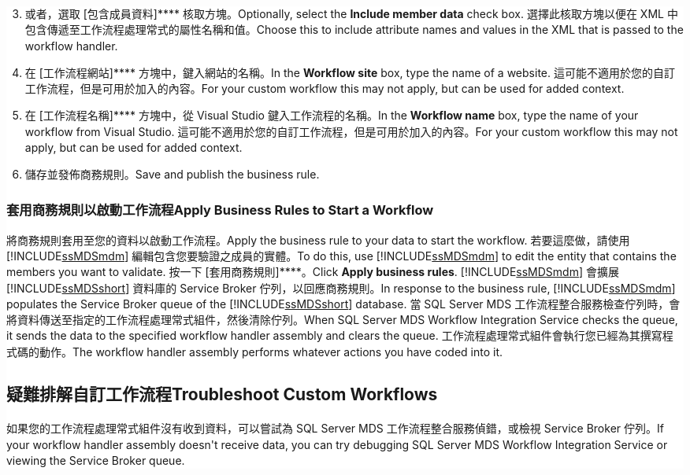 3.  <span data-ttu-id="4dc31-191">或者，選取 [包含成員資料]\*\*\*\* 核取方塊。</span><span class="sxs-lookup"><span data-stu-id="4dc31-191">Optionally, select the **Include member data** check box.</span></span> <span data-ttu-id="4dc31-192">選擇此核取方塊以便在 XML 中包含傳遞至工作流程處理常式的屬性名稱和值。</span><span class="sxs-lookup"><span data-stu-id="4dc31-192">Choose this to include attribute names and values in the XML that is passed to the workflow handler.</span></span>  
  
4.  <span data-ttu-id="4dc31-193">在 [工作流程網站]\*\*\*\* 方塊中，鍵入網站的名稱。</span><span class="sxs-lookup"><span data-stu-id="4dc31-193">In the **Workflow site** box, type the name of a website.</span></span> <span data-ttu-id="4dc31-194">這可能不適用於您的自訂工作流程，但是可用於加入的內容。</span><span class="sxs-lookup"><span data-stu-id="4dc31-194">For your custom workflow this may not apply, but can be used for added context.</span></span>  
  
5.  <span data-ttu-id="4dc31-195">在 [工作流程名稱]\*\*\*\* 方塊中，從 Visual Studio 鍵入工作流程的名稱。</span><span class="sxs-lookup"><span data-stu-id="4dc31-195">In the **Workflow name** box, type the name of your workflow from Visual Studio.</span></span> <span data-ttu-id="4dc31-196">這可能不適用於您的自訂工作流程，但是可用於加入的內容。</span><span class="sxs-lookup"><span data-stu-id="4dc31-196">For your custom workflow this may not apply, but can be used for added context.</span></span>  
  
6.  <span data-ttu-id="4dc31-197">儲存並發佈商務規則。</span><span class="sxs-lookup"><span data-stu-id="4dc31-197">Save and publish the business rule.</span></span>  
  
### <a name="apply-business-rules-to-start-a-workflow"></a><span data-ttu-id="4dc31-198">套用商務規則以啟動工作流程</span><span class="sxs-lookup"><span data-stu-id="4dc31-198">Apply Business Rules to Start a Workflow</span></span>  
 <span data-ttu-id="4dc31-199">將商務規則套用至您的資料以啟動工作流程。</span><span class="sxs-lookup"><span data-stu-id="4dc31-199">Apply the business rule to your data to start the workflow.</span></span> <span data-ttu-id="4dc31-200">若要這麼做，請使用 [!INCLUDE[ssMDSmdm](../../includes/ssmdsmdm-md.md)] 編輯包含您要驗證之成員的實體。</span><span class="sxs-lookup"><span data-stu-id="4dc31-200">To do this, use [!INCLUDE[ssMDSmdm](../../includes/ssmdsmdm-md.md)] to edit the entity that contains the members you want to validate.</span></span> <span data-ttu-id="4dc31-201">按一下 [套用商務規則]\*\*\*\*。</span><span class="sxs-lookup"><span data-stu-id="4dc31-201">Click **Apply business rules**.</span></span> <span data-ttu-id="4dc31-202">[!INCLUDE[ssMDSmdm](../../includes/ssmdsmdm-md.md)] 會擴展 [!INCLUDE[ssMDSshort](../../includes/ssmdsshort-md.md)] 資料庫的 Service Broker 佇列，以回應商務規則。</span><span class="sxs-lookup"><span data-stu-id="4dc31-202">In response to the business rule, [!INCLUDE[ssMDSmdm](../../includes/ssmdsmdm-md.md)] populates the Service Broker queue of the [!INCLUDE[ssMDSshort](../../includes/ssmdsshort-md.md)] database.</span></span> <span data-ttu-id="4dc31-203">當 SQL Server MDS 工作流程整合服務檢查佇列時，會將資料傳送至指定的工作流程處理常式組件，然後清除佇列。</span><span class="sxs-lookup"><span data-stu-id="4dc31-203">When SQL Server MDS Workflow Integration Service checks the queue, it sends the data to the specified workflow handler assembly and clears the queue.</span></span> <span data-ttu-id="4dc31-204">工作流程處理常式組件會執行您已經為其撰寫程式碼的動作。</span><span class="sxs-lookup"><span data-stu-id="4dc31-204">The workflow handler assembly performs whatever actions you have coded into it.</span></span>  
  
## <a name="troubleshoot-custom-workflows"></a><span data-ttu-id="4dc31-205">疑難排解自訂工作流程</span><span class="sxs-lookup"><span data-stu-id="4dc31-205">Troubleshoot Custom Workflows</span></span>  
 <span data-ttu-id="4dc31-206">如果您的工作流程處理常式組件沒有收到資料，可以嘗試為 SQL Server MDS 工作流程整合服務偵錯，或檢視 Service Broker 佇列。</span><span class="sxs-lookup"><span data-stu-id="4dc31-206">If your workflow handler assembly doesn't receive data, you can try debugging SQL Server MDS Workflow Integration Service or viewing the Service Broker queue.</span></span>  
  